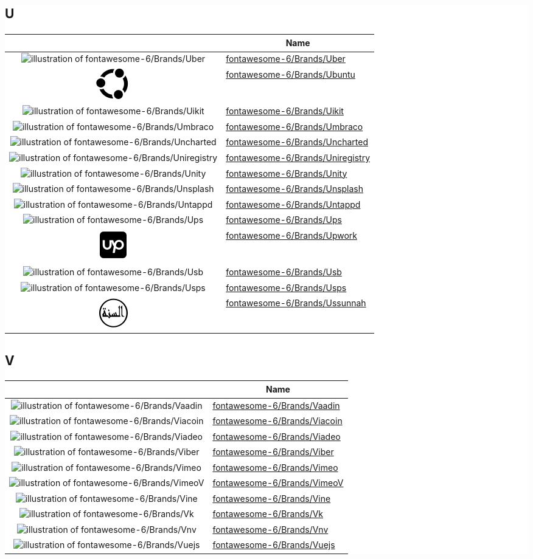 <span id="family-u"></span>
## U
| |Name|
|:---:|---|
| ![illustration of fontawesome-6/Brands/Uber](../../fontawesome-6/Brands/Uber.png) | [fontawesome-6/Brands/Uber](../../fontawesome-6/Brands/Uber.md) |
| ![illustration of fontawesome-6/Brands/Ubuntu](../../fontawesome-6/Brands/Ubuntu.png) | [fontawesome-6/Brands/Ubuntu](../../fontawesome-6/Brands/Ubuntu.md) |
| ![illustration of fontawesome-6/Brands/Uikit](../../fontawesome-6/Brands/Uikit.png) | [fontawesome-6/Brands/Uikit](../../fontawesome-6/Brands/Uikit.md) |
| ![illustration of fontawesome-6/Brands/Umbraco](../../fontawesome-6/Brands/Umbraco.png) | [fontawesome-6/Brands/Umbraco](../../fontawesome-6/Brands/Umbraco.md) |
| ![illustration of fontawesome-6/Brands/Uncharted](../../fontawesome-6/Brands/Uncharted.png) | [fontawesome-6/Brands/Uncharted](../../fontawesome-6/Brands/Uncharted.md) |
| ![illustration of fontawesome-6/Brands/Uniregistry](../../fontawesome-6/Brands/Uniregistry.png) | [fontawesome-6/Brands/Uniregistry](../../fontawesome-6/Brands/Uniregistry.md) |
| ![illustration of fontawesome-6/Brands/Unity](../../fontawesome-6/Brands/Unity.png) | [fontawesome-6/Brands/Unity](../../fontawesome-6/Brands/Unity.md) |
| ![illustration of fontawesome-6/Brands/Unsplash](../../fontawesome-6/Brands/Unsplash.png) | [fontawesome-6/Brands/Unsplash](../../fontawesome-6/Brands/Unsplash.md) |
| ![illustration of fontawesome-6/Brands/Untappd](../../fontawesome-6/Brands/Untappd.png) | [fontawesome-6/Brands/Untappd](../../fontawesome-6/Brands/Untappd.md) |
| ![illustration of fontawesome-6/Brands/Ups](../../fontawesome-6/Brands/Ups.png) | [fontawesome-6/Brands/Ups](../../fontawesome-6/Brands/Ups.md) |
| ![illustration of fontawesome-6/Brands/Upwork](../../fontawesome-6/Brands/Upwork.png) | [fontawesome-6/Brands/Upwork](../../fontawesome-6/Brands/Upwork.md) |
| ![illustration of fontawesome-6/Brands/Usb](../../fontawesome-6/Brands/Usb.png) | [fontawesome-6/Brands/Usb](../../fontawesome-6/Brands/Usb.md) |
| ![illustration of fontawesome-6/Brands/Usps](../../fontawesome-6/Brands/Usps.png) | [fontawesome-6/Brands/Usps](../../fontawesome-6/Brands/Usps.md) |
| ![illustration of fontawesome-6/Brands/Ussunnah](../../fontawesome-6/Brands/Ussunnah.png) | [fontawesome-6/Brands/Ussunnah](../../fontawesome-6/Brands/Ussunnah.md) |

<span id="family-v"></span>
## V
| |Name|
|:---:|---|
| ![illustration of fontawesome-6/Brands/Vaadin](../../fontawesome-6/Brands/Vaadin.png) | [fontawesome-6/Brands/Vaadin](../../fontawesome-6/Brands/Vaadin.md) |
| ![illustration of fontawesome-6/Brands/Viacoin](../../fontawesome-6/Brands/Viacoin.png) | [fontawesome-6/Brands/Viacoin](../../fontawesome-6/Brands/Viacoin.md) |
| ![illustration of fontawesome-6/Brands/Viadeo](../../fontawesome-6/Brands/Viadeo.png) | [fontawesome-6/Brands/Viadeo](../../fontawesome-6/Brands/Viadeo.md) |
| ![illustration of fontawesome-6/Brands/Viber](../../fontawesome-6/Brands/Viber.png) | [fontawesome-6/Brands/Viber](../../fontawesome-6/Brands/Viber.md) |
| ![illustration of fontawesome-6/Brands/Vimeo](../../fontawesome-6/Brands/Vimeo.png) | [fontawesome-6/Brands/Vimeo](../../fontawesome-6/Brands/Vimeo.md) |
| ![illustration of fontawesome-6/Brands/VimeoV](../../fontawesome-6/Brands/VimeoV.png) | [fontawesome-6/Brands/VimeoV](../../fontawesome-6/Brands/VimeoV.md) |
| ![illustration of fontawesome-6/Brands/Vine](../../fontawesome-6/Brands/Vine.png) | [fontawesome-6/Brands/Vine](../../fontawesome-6/Brands/Vine.md) |
| ![illustration of fontawesome-6/Brands/Vk](../../fontawesome-6/Brands/Vk.png) | [fontawesome-6/Brands/Vk](../../fontawesome-6/Brands/Vk.md) |
| ![illustration of fontawesome-6/Brands/Vnv](../../fontawesome-6/Brands/Vnv.png) | [fontawesome-6/Brands/Vnv](../../fontawesome-6/Brands/Vnv.md) |
| ![illustration of fontawesome-6/Brands/Vuejs](../../fontawesome-6/Brands/Vuejs.png) | [fontawesome-6/Brands/Vuejs](../../fontawesome-6/Brands/Vuejs.md) |
